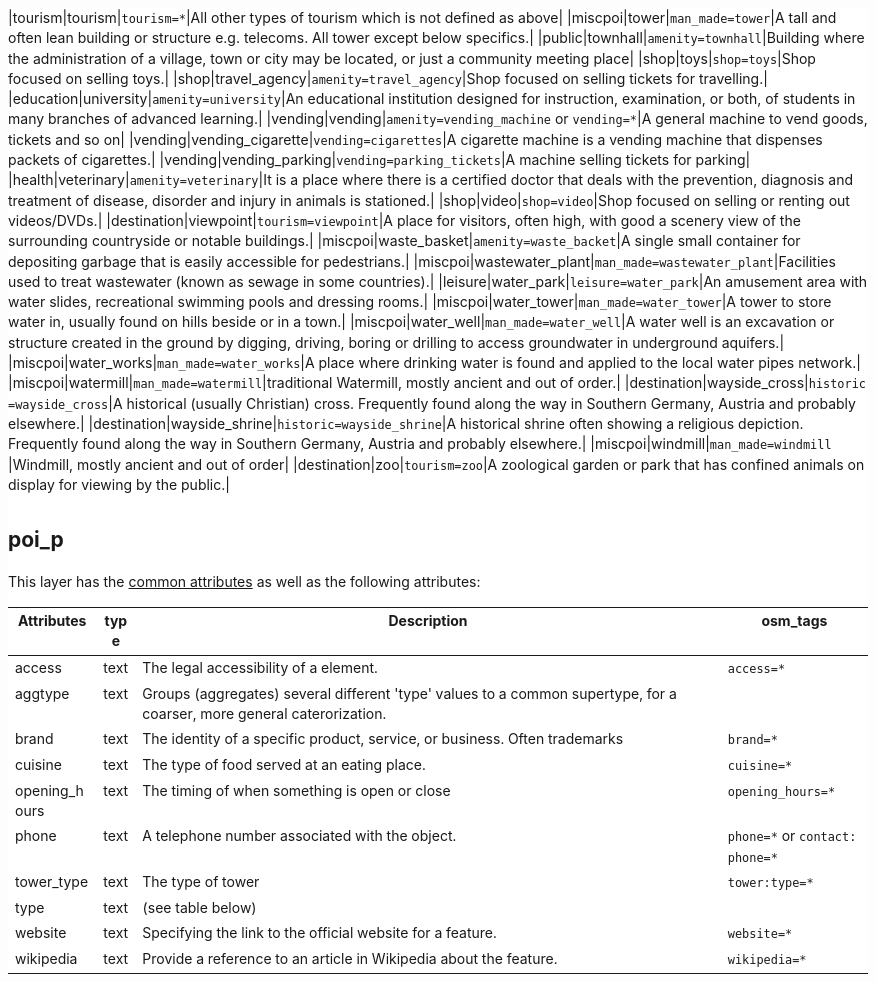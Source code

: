 |tourism|tourism|`tourism=*`|All other types of tourism which is not defined as above|
|miscpoi|tower|`man_made=tower`|A tall and often lean building or structure e.g. telecoms. All tower except below specifics.|
|public|townhall|`amenity=townhall`|Building where the administration of a village, town or city may be located, or just a community meeting place|
|shop|toys|`shop=toys`|Shop focused on selling toys.|
|shop|travel_agency|`amenity=travel_agency`|Shop focused on selling tickets for travelling.|
|education|university|`amenity=university`|An educational institution designed for instruction, examination, or both, of students in many branches of advanced learning.|
|vending|vending|`amenity=vending_machine` or `vending=*`|A general machine to vend goods, tickets and so on|
|vending|vending_cigarette|`vending=cigarettes`|A cigarette machine is a vending machine that dispenses packets of cigarettes.|
|vending|vending_parking|`vending=parking_tickets`|A machine selling tickets for parking|
|health|veterinary|`amenity=veterinary`|It is a place where there is a certified doctor that deals with the prevention, diagnosis and treatment of disease, disorder and injury in animals is stationed.|
|shop|video|`shop=video`|Shop focused on selling or renting out videos/DVDs.|
|destination|viewpoint|`tourism=viewpoint`|A place for visitors, often high, with good a scenery view of the surrounding countryside or notable buildings.|
|miscpoi|waste_basket|`amenity=waste_backet`|A single small container for depositing garbage that is easily accessible for pedestrians.|
|miscpoi|wastewater_plant|`man_made=wastewater_plant`|Facilities used to treat wastewater (known as sewage in some countries).|
|leisure|water_park|`leisure=water_park`|An amusement area with water slides, recreational swimming pools and dressing rooms.|
|miscpoi|water_tower|`man_made=water_tower`|A tower to store water in, usually found on hills beside or in a town.|
|miscpoi|water_well|`man_made=water_well`|A water well is an excavation or structure created in the ground by digging, driving, boring or drilling to access groundwater in underground aquifers.|
|miscpoi|water_works|`man_made=water_works`|A place where drinking water is found and applied to the local water pipes network.|
|miscpoi|watermill|`man_made=watermill`|traditional Watermill, mostly ancient and out of order.|
|destination|wayside_cross|`historic=wayside_cross`|A historical (usually Christian) cross. Frequently found along the way in Southern Germany, Austria and probably elsewhere.|
|destination|wayside_shrine|`historic=wayside_shrine`|A historical shrine often showing a religious depiction. Frequently found along the way in Southern Germany, Austria and probably elsewhere.|
|miscpoi|windmill|`man_made=windmill`|Windmill, mostly ancient and out of order|
|destination|zoo|`tourism=zoo`|A zoological garden or park that has confined animals on display for viewing by the public.|


## poi_p


This layer has the [common attributes](#common-attributes) as well as the following attributes:

|Attributes          |type                |Description                                                           |osm_tags            |
| ------------------ | ------------------ | -------------------------------------------------------------------- | ------------------ |
|access|text|The legal accessibility of a element.|`access=*`|
|aggtype|text|Groups (aggregates) several different 'type' values to a common supertype, for a coarser, more general caterorization.| |
|brand|text|The identity of a specific product, service, or business. Often trademarks|`brand=*`|
|cuisine|text|The type of food served at an eating place.|`cuisine=*`|
|opening_hours|text|The timing of when something is open or close|`opening_hours=*`|
|phone|text|A telephone number associated with the object.|`phone=*` or `contact:phone=*`|
|tower_type|text|The type of tower|`tower:type=*`|
|type|text|(see table below)| |
|website|text|Specifying the link to the official website for a feature.|`website=*`|
|wikipedia|text|Provide a reference to an article in Wikipedia about the feature.|`wikipedia=*`|